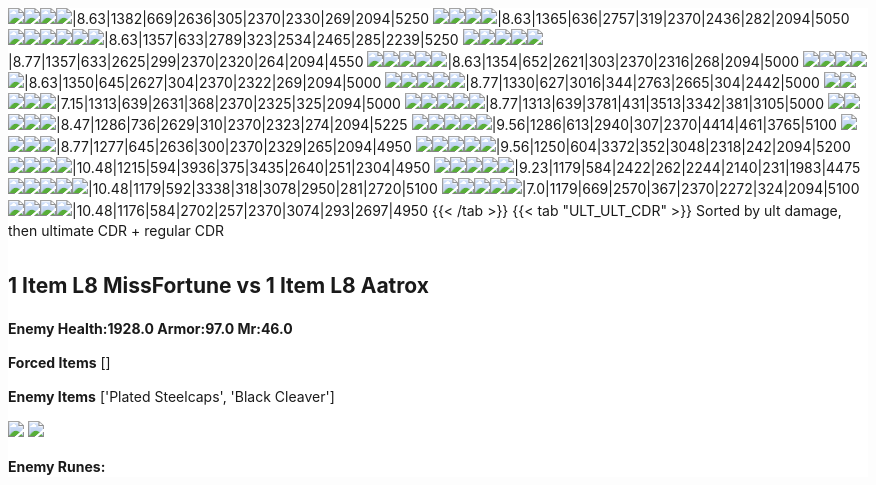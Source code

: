![](/item/3031.png)![](/item/1001.png)![](/item/1053.png)![](/item/1055.png)|8.63|1382|669|2636|305|2370|2330|269|2094|5250
![](/item/3074.png)![](/item/1001.png)![](/item/1055.png)![](/item/3134.png)|8.63|1365|636|2757|319|2370|2436|282|2094|5050
![](/item/6692.png)![](/item/1001.png)![](/item/1053.png)![](/item/1055.png)![](/item/1036.png)![](/item/1036.png)|8.63|1357|633|2789|323|2534|2465|285|2239|5250
![](/item/1001.png)![](/item/1053.png)![](/item/1055.png)![](/item/1038.png)![](/item/1038.png)|8.77|1357|633|2625|299|2370|2320|264|2094|4550
![](/item/6676.png)![](/item/1001.png)![](/item/1053.png)![](/item/1055.png)![](/item/1036.png)|8.63|1354|652|2621|303|2370|2316|268|2094|5000
![](/item/6694.png)![](/item/1001.png)![](/item/1053.png)![](/item/1055.png)![](/item/1036.png)|8.63|1350|645|2627|304|2370|2322|269|2094|5000
![](/item/3814.png)![](/item/1001.png)![](/item/1053.png)![](/item/1055.png)![](/item/1036.png)|8.77|1330|627|3016|344|2763|2665|304|2442|5000
![](/item/3032.png)![](/item/1001.png)![](/item/1053.png)![](/item/1055.png)![](/item/1036.png)|7.15|1313|639|2631|368|2370|2325|325|2094|5000
![](/item/6673.png)![](/item/1001.png)![](/item/1053.png)![](/item/1055.png)![](/item/1036.png)|8.77|1313|639|3781|431|3513|3342|381|3105|5000
![](/item/3087.png)![](/item/1001.png)![](/item/1053.png)![](/item/1055.png)![](/item/1037.png)|8.47|1286|736|2629|310|2370|2323|274|2094|5225
![](/item/3156.png)![](/item/1001.png)![](/item/1053.png)![](/item/1055.png)![](/item/1036.png)|9.56|1286|613|2940|307|2370|4414|461|3765|5100
![](/item/3033.png)![](/item/1001.png)![](/item/1053.png)![](/item/1055.png)|8.77|1277|645|2636|300|2370|2329|265|2094|4950
![](/item/3026.png)![](/item/1001.png)![](/item/1053.png)![](/item/1055.png)![](/item/1036.png)|9.56|1250|604|3372|352|3048|2318|242|2094|5200
![](/item/6333.png)![](/item/1001.png)![](/item/1053.png)![](/item/1055.png)|10.48|1215|594|3936|375|3435|2640|251|2304|4950
![](/item/3006.png)![](/item/1001.png)![](/item/1053.png)![](/item/1038.png)![](/item/1037.png)|9.23|1179|584|2422|262|2244|2140|231|1983|4475
![](/item/3161.png)![](/item/1001.png)![](/item/1053.png)![](/item/1055.png)![](/item/1036.png)|10.48|1179|592|3338|318|3078|2950|281|2720|5100
![](/item/6672.png)![](/item/1001.png)![](/item/1053.png)![](/item/1055.png)![](/item/1036.png)|7.0|1179|669|2570|367|2370|2272|324|2094|5100
![](/item/3139.png)![](/item/1001.png)![](/item/1055.png)![](/item/3134.png)|10.48|1176|584|2702|257|2370|3074|293|2697|4950
{{< /tab >}}
{{< tab "ULT_ULT_CDR" >}}
Sorted by ult damage, then ultimate CDR + regular CDR
## 1 Item L8 MissFortune vs 1 Item L8 Aatrox

**Enemy Health:1928.0 Armor:97.0 Mr:46.0**


**Forced Items** []








**Enemy Items** ['Plated Steelcaps', 'Black Cleaver']





![](/item/3047.png)
![](/item/3071.png)



**Enemy Runes:**
